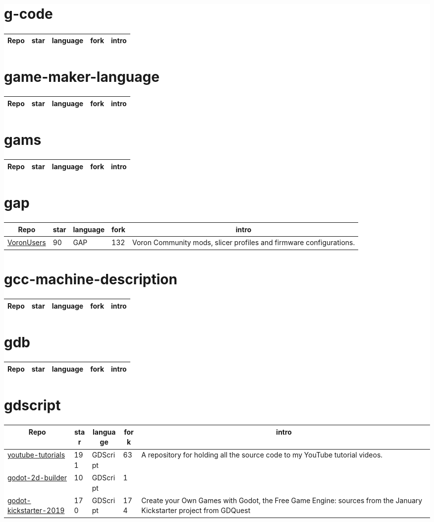 

# g-code

Repo|star|language|fork|intro
-|-|-|-|-



# game-maker-language

Repo|star|language|fork|intro
-|-|-|-|-



# gams

Repo|star|language|fork|intro
-|-|-|-|-



# gap

Repo|star|language|fork|intro
-|-|-|-|-
[VoronUsers](https://github.com/VoronDesign/VoronUsers)|90|GAP|132|Voron Community mods, slicer profiles and firmware configurations.


# gcc-machine-description

Repo|star|language|fork|intro
-|-|-|-|-



# gdb

Repo|star|language|fork|intro
-|-|-|-|-



# gdscript

Repo|star|language|fork|intro
-|-|-|-|-
[youtube-tutorials](https://github.com/uheartbeast/youtube-tutorials)|191|GDScript|63|A repository for holding all the source code to my YouTube tutorial videos.
[godot-2d-builder](https://github.com/GDQuest/godot-2d-builder)|10|GDScript|1|
[godot-kickstarter-2019](https://github.com/GDQuest/godot-kickstarter-2019)|170|GDScript|174|Create your Own Games with Godot, the Free Game Engine: sources from the January Kickstarter project from GDQuest
